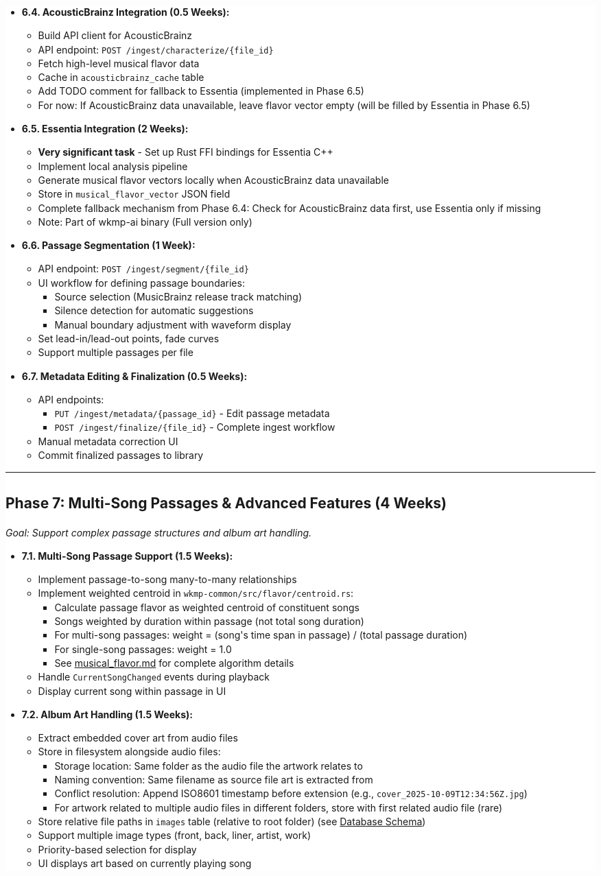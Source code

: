 - **6.4. AcousticBrainz Integration (0.5 Weeks):**
  - Build API client for AcousticBrainz
  - API endpoint: `POST /ingest/characterize/{file_id}`
  - Fetch high-level musical flavor data
  - Cache in `acousticbrainz_cache` table
  - Add TODO comment for fallback to Essentia (implemented in Phase 6.5)
  - For now: If AcousticBrainz data unavailable, leave flavor vector empty (will be filled by Essentia in Phase 6.5)

- **6.5. Essentia Integration (2 Weeks):**
  - **Very significant task** - Set up Rust FFI bindings for Essentia C++
  - Implement local analysis pipeline
  - Generate musical flavor vectors locally when AcousticBrainz data unavailable
  - Store in `musical_flavor_vector` JSON field
  - Complete fallback mechanism from Phase 6.4: Check for AcousticBrainz data first, use Essentia only if missing
  - Note: Part of wkmp-ai binary (Full version only)

- **6.6. Passage Segmentation (1 Week):**
  - API endpoint: `POST /ingest/segment/{file_id}`
  - UI workflow for defining passage boundaries:
    - Source selection (MusicBrainz release track matching)
    - Silence detection for automatic suggestions
    - Manual boundary adjustment with waveform display
  - Set lead-in/lead-out points, fade curves
  - Support multiple passages per file

- **6.7. Metadata Editing & Finalization (0.5 Weeks):**
  - API endpoints:
    - `PUT /ingest/metadata/{passage_id}` - Edit passage metadata
    - `POST /ingest/finalize/{file_id}` - Complete ingest workflow
  - Manual metadata correction UI
  - Commit finalized passages to library

---

## Phase 7: Multi-Song Passages & Advanced Features (4 Weeks)

*Goal: Support complex passage structures and album art handling.*

- **7.1. Multi-Song Passage Support (1.5 Weeks):**
  - Implement passage-to-song many-to-many relationships
  - Implement weighted centroid in `wkmp-common/src/flavor/centroid.rs`:
    - Calculate passage flavor as weighted centroid of constituent songs
    - Songs weighted by duration within passage (not total song duration)
    - For multi-song passages: weight = (song's time span in passage) / (total passage duration)
    - For single-song passages: weight = 1.0
    - See [musical_flavor.md](musical_flavor.md) for complete algorithm details
  - Handle `CurrentSongChanged` events during playback
  - Display current song within passage in UI

- **7.2. Album Art Handling (1.5 Weeks):**
  - Extract embedded cover art from audio files
  - Store in filesystem alongside audio files:
    - Storage location: Same folder as the audio file the artwork relates to
    - Naming convention: Same filename as source file art is extracted from
    - Conflict resolution: Append ISO8601 timestamp before extension (e.g., `cover_2025-10-09T12:34:56Z.jpg`)
    - For artwork related to multiple audio files in different folders, store with first related audio file (rare)
  - Store relative file paths in `images` table (relative to root folder) (see [Database Schema](database_schema.md#images))
  - Support multiple image types (front, back, liner, artist, work)
  - Priority-based selection for display
  - UI displays art based on currently playing song